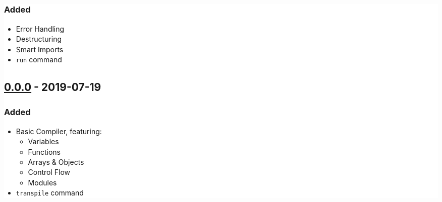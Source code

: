 ### Added
- Error Handling
- Destructuring
- Smart Imports
- `run` command
## [0.0.0] - 2019-07-19
### Added
- Basic Compiler, featuring:
  - Variables
  - Functions
  - Arrays & Objects
  - Control Flow
  - Modules
- `transpile` command

[0.0.0]: https://www.npmjs.com/package/@zlanguage/zcomp/v/0.0.0
[0.0.5]: https://www.npmjs.com/package/@zlanguage/zcomp/v/0.0.5
[0.0.8]: https://www.npmjs.com/package/@zlanguage/zcomp/v/0.0.8
[0.0.13]: https://www.npmjs.com/package/@zlanguage/zcomp/v/0.0.13
[0.0.18]: https://www.npmjs.com/package/@zlanguage/zcomp/v/0.0.18
[0.1.0]: https://www.npmjs.com/package/@zlanguage/zcomp/v/0.1.0
[0.1.1]: https://www.npmjs.com/package/@zlanguage/zcomp/v/0.1.1
[0.1.2]: https://www.npmjs.com/package/@zlanguage/zcomp/v/0.1.2
[0.1.3]: https://www.npmjs.com/package/@zlanguage/zcomp/v/0.1.3
[0.1.4]: https://www.npmjs.com/package/@zlanguage/zcomp/v/0.1.4
[0.1.8]: https://www.npmjs.com/package/@zlanguage/zcomp/v/0.1.8
[0.1.9]: https://www.npmjs.com/package/@zlanguage/zcomp/v/0.1.9
[0.1.10]: https://www.npmjs.com/package/@zlanguage/zcomp/v/0.1.10
[0.1.11]: https://www.npmjs.com/package/@zlanguage/zcomp/v/0.1.11
[0.1.16]: https://www.npmjs.com/package/@zlanguage/zcomp/v/0.1.16
[0.2.0]: https://www.npmjs.com/package/@zlanguage/zcomp/v/0.2.0
[0.2.3]: https://www.npmjs.com/package/@zlanguage/zcomp/v/0.2.3
[0.2.5]: https://www.npmjs.com/package/@zlanguage/zcomp/v/0.2.5
[0.2.6]: https://www.npmjs.com/package/@zlanguage/zcomp/v/0.2.6
[0.2.7]: https://www.npmjs.com/package/@zlanguage/zcomp/v/0.2.7
[0.2.8]: https://www.npmjs.com/package/@zlanguage/zcomp/v/0.2.8
[0.2.10]: https://www.npmjs.com/package/@zlanguage/zcomp/v/0.2.10
[0.2.13]: https://www.npmjs.com/package/@zlanguage/zcomp/v/0.2.13
[0.2.20]: https://www.npmjs.com/package/@zlanguage/zcomp/v/0.2.20
[0.2.22]: https://www.npmjs.com/package/@zlanguage/zcomp/v/0.2.22
[0.3.0]: https://www.npmjs.com/package/@zlanguage/zcomp/v/0.3.0
[0.3.2]: https://www.npmjs.com/package/@zlanguage/zcomp/v/0.3.2
[0.3.3]: https://www.npmjs.com/package/@zlanguage/zcomp/v/0.3.3
[0.3.7]: https://www.npmjs.com/package/@zlanguage/zcomp/v/0.3.7
[0.3.14]: https://www.npmjs.com/package/@zlanguage/zcomp/v/0.3.14
[0.3.19]: https://www.npmjs.com/package/@zlanguage/zcomp/v/0.3.19
[0.3.20]: https://www.npmjs.com/package/@zlanguage/zcomp/v/0.3.20
[0.4.0]: https://www.npmjs.com/package/@zlanguage/zcomp/v/0.4.0
[0.4.4]: https://www.npmjs.com/package/@zlanguage/zcomp/v/0.4.4